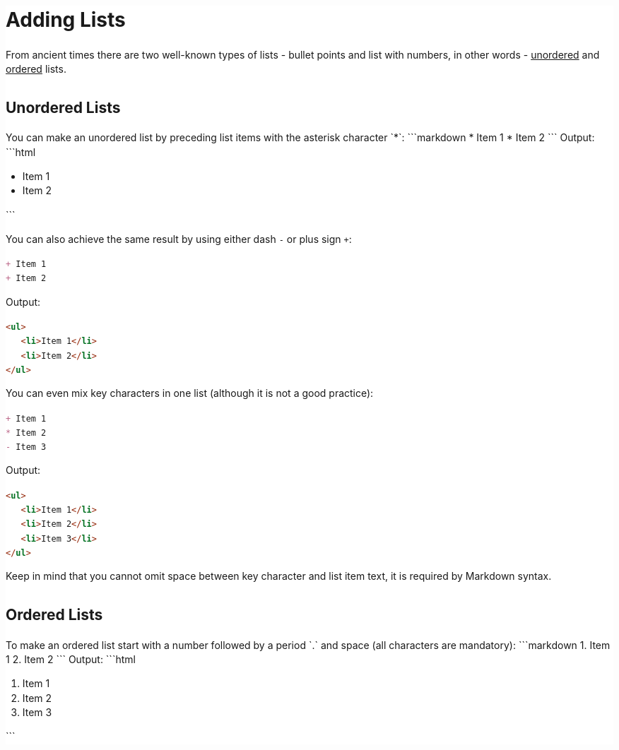 # Adding Lists
From ancient times there are two well-known types of lists - bullet points and list with numbers, in other words - [unordered](#unordered-lists) and [ordered](#ordered-lists) lists.

<h2 id="unordered-lists">Unordered Lists</h2>
You can make an unordered list by preceding list items with the asterisk character `*`:
```markdown
* Item 1
* Item 2
```
Output:
```html
<ul>
   <li>Item 1</li>
   <li>Item 2</li>
</ul>
```

You can also achieve the same result by using either dash `-` or plus sign `+`:
```markdown
+ Item 1
+ Item 2
```
Output:
```html
<ul>
   <li>Item 1</li>
   <li>Item 2</li>
</ul>
```

You can even mix key characters in one list (although it is not a good practice):
```markdown
+ Item 1
* Item 2
- Item 3
```
Output:
```html
<ul>
   <li>Item 1</li>
   <li>Item 2</li>
   <li>Item 3</li>
</ul>
```

<div class="note">Keep in mind that you cannot omit space between key character and list item text, it is required by Markdown syntax.</div>

<h2 id="ordered-lists">Ordered Lists</h2>
To make an ordered list start with a number followed by a period `.` and space (all characters are mandatory):
```markdown
1. Item 1
2. Item 2
```
Output:
```html
<ol>
   <li>Item 1</li>
   <li>Item 2</li>
   <li>Item 3</li>
</ol>
```
